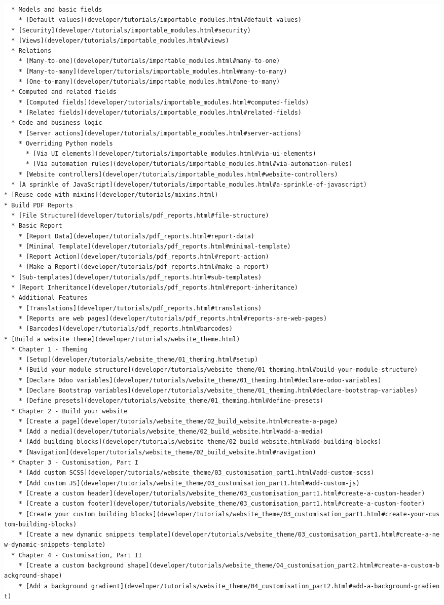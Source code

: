       * Models and basic fields
        * [Default values](developer/tutorials/importable_modules.html#default-values)
      * [Security](developer/tutorials/importable_modules.html#security)
      * [Views](developer/tutorials/importable_modules.html#views)
      * Relations
        * [Many-to-one](developer/tutorials/importable_modules.html#many-to-one)
        * [Many-to-many](developer/tutorials/importable_modules.html#many-to-many)
        * [One-to-many](developer/tutorials/importable_modules.html#one-to-many)
      * Computed and related fields
        * [Computed fields](developer/tutorials/importable_modules.html#computed-fields)
        * [Related fields](developer/tutorials/importable_modules.html#related-fields)
      * Code and business logic
        * [Server actions](developer/tutorials/importable_modules.html#server-actions)
        * Overriding Python models
          * [Via UI elements](developer/tutorials/importable_modules.html#via-ui-elements)
          * [Via automation rules](developer/tutorials/importable_modules.html#via-automation-rules)
        * [Website controllers](developer/tutorials/importable_modules.html#website-controllers)
      * [A sprinkle of JavaScript](developer/tutorials/importable_modules.html#a-sprinkle-of-javascript)
    * [Reuse code with mixins](developer/tutorials/mixins.html)
    * Build PDF Reports
      * [File Structure](developer/tutorials/pdf_reports.html#file-structure)
      * Basic Report
        * [Report Data](developer/tutorials/pdf_reports.html#report-data)
        * [Minimal Template](developer/tutorials/pdf_reports.html#minimal-template)
        * [Report Action](developer/tutorials/pdf_reports.html#report-action)
        * [Make a Report](developer/tutorials/pdf_reports.html#make-a-report)
      * [Sub-templates](developer/tutorials/pdf_reports.html#sub-templates)
      * [Report Inheritance](developer/tutorials/pdf_reports.html#report-inheritance)
      * Additional Features
        * [Translations](developer/tutorials/pdf_reports.html#translations)
        * [Reports are web pages](developer/tutorials/pdf_reports.html#reports-are-web-pages)
        * [Barcodes](developer/tutorials/pdf_reports.html#barcodes)
    * [Build a website theme](developer/tutorials/website_theme.html)
      * Chapter 1 - Theming
        * [Setup](developer/tutorials/website_theme/01_theming.html#setup)
        * [Build your module structure](developer/tutorials/website_theme/01_theming.html#build-your-module-structure)
        * [Declare Odoo variables](developer/tutorials/website_theme/01_theming.html#declare-odoo-variables)
        * [Declare Bootstrap variables](developer/tutorials/website_theme/01_theming.html#declare-bootstrap-variables)
        * [Define presets](developer/tutorials/website_theme/01_theming.html#define-presets)
      * Chapter 2 - Build your website
        * [Create a page](developer/tutorials/website_theme/02_build_website.html#create-a-page)
        * [Add a media](developer/tutorials/website_theme/02_build_website.html#add-a-media)
        * [Add building blocks](developer/tutorials/website_theme/02_build_website.html#add-building-blocks)
        * [Navigation](developer/tutorials/website_theme/02_build_website.html#navigation)
      * Chapter 3 - Customisation, Part I
        * [Add custom SCSS](developer/tutorials/website_theme/03_customisation_part1.html#add-custom-scss)
        * [Add custom JS](developer/tutorials/website_theme/03_customisation_part1.html#add-custom-js)
        * [Create a custom header](developer/tutorials/website_theme/03_customisation_part1.html#create-a-custom-header)
        * [Create a custom footer](developer/tutorials/website_theme/03_customisation_part1.html#create-a-custom-footer)
        * [Create your custom building blocks](developer/tutorials/website_theme/03_customisation_part1.html#create-your-custom-building-blocks)
        * [Create a new dynamic snippets template](developer/tutorials/website_theme/03_customisation_part1.html#create-a-new-dynamic-snippets-template)
      * Chapter 4 - Customisation, Part II
        * [Create a custom background shape](developer/tutorials/website_theme/04_customisation_part2.html#create-a-custom-background-shape)
        * [Add a background gradient](developer/tutorials/website_theme/04_customisation_part2.html#add-a-background-gradient)